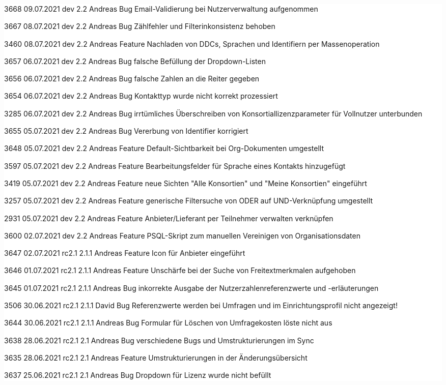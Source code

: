 3668    09.07.2021  dev     2.2         Andreas Bug         Email-Validierung bei Nutzerverwaltung aufgenommen

3667    08.07.2021  dev     2.2         Andreas Bug         Zählfehler und Filterinkonsistenz behoben

3460    08.07.2021  dev     2.2         Andreas Feature     Nachladen von DDCs, Sprachen und Identifiern per Massenoperation

3657    06.07.2021  dev     2.2         Andreas Bug         falsche Befüllung der Dropdown-Listen

3656    06.07.2021  dev     2.2         Andreas Bug         falsche Zahlen an die Reiter gegeben

3654    06.07.2021  dev     2.2         Andreas Bug         Kontakttyp wurde nicht korrekt prozessiert

3285    06.07.2021  dev     2.2         Andreas Bug         irrtümliches Überschreiben von Konsortiallizenzparameter für Vollnutzer unterbunden

3655    05.07.2021  dev     2.2         Andreas Bug         Vererbung von Identifier korrigiert

3648    05.07.2021  dev     2.2         Andreas Feature     Default-Sichtbarkeit bei Org-Dokumenten umgestellt

3597    05.07.2021  dev     2.2         Andreas Feature     Bearbeitungsfelder für Sprache eines Kontakts hinzugefügt

3419    05.07.2021  dev     2.2         Andreas Feature     neue Sichten "Alle Konsortien" und "Meine Konsortien" eingeführt

3257    05.07.2021  dev     2.2         Andreas Feature     generische Filtersuche von ODER auf UND-Verknüpfung umgestellt

2931    05.07.2021  dev     2.2         Andreas Feature     Anbieter/Lieferant per Teilnehmer verwalten verknüpfen

3600    02.07.2021  dev     2.2         Andreas Feature     PSQL-Skript zum manuellen Vereinigen von Organisationsdaten

3647    02.07.2021  rc2.1   2.1.1       Andreas Feature     Icon für Anbieter eingeführt

3646    01.07.2021  rc2.1   2.1.1       Andreas Feature     Unschärfe bei der Suche von Freitextmerkmalen aufgehoben

3645    01.07.2021  rc2.1   2.1.1       Andreas Bug         inkorrekte Ausgabe der Nutzerzahlenreferenzwerte und -erläuterungen

3506    30.06.2021  rc2.1   2.1.1       David   Bug         Referenzwerte werden bei Umfragen und im Einrichtungsprofil nicht angezeigt!

3644    30.06.2021  rc2.1   2.1.1       Andreas Bug         Formular für Löschen von Umfragekosten löste nicht aus

3638    28.06.2021  rc2.1   2.1         Andreas Bug         verschiedene Bugs und Umstrukturierungen im Sync

3635    28.06.2021  rc2.1   2.1         Andreas Feature     Umstrukturierungen in der Änderungsübersicht

3637    25.06.2021  rc2.1   2.1         Andreas Bug         Dropdown für Lizenz wurde nicht befüllt
